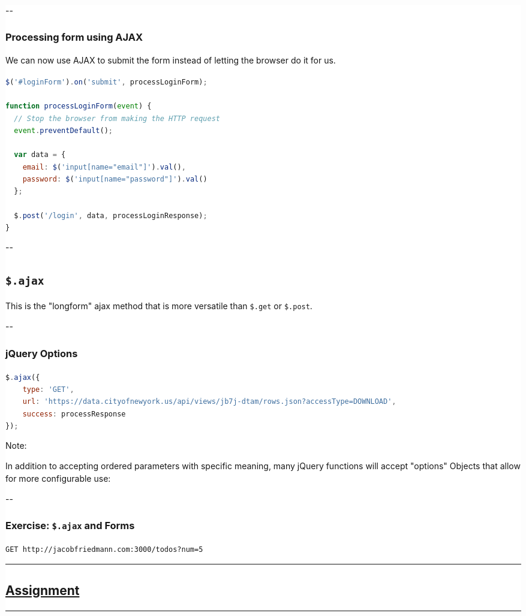 --

### Processing form using AJAX

We can now use AJAX to submit the form instead of letting the browser do it for us.

```js
$('#loginForm').on('submit', processLoginForm);

function processLoginForm(event) {
  // Stop the browser from making the HTTP request
  event.preventDefault();

  var data = {
    email: $('input[name="email"]').val(),
    password: $('input[name="password"]').val()
  };

  $.post('/login', data, processLoginResponse);
}
```

--

## `$.ajax`

This is the "longform" ajax method that is more versatile than `$.get` or `$.post`.

--

### jQuery Options

```js
$.ajax({
    type: 'GET',
    url: 'https://data.cityofnewyork.us/api/views/jb7j-dtam/rows.json?accessType=DOWNLOAD',
    success: processResponse
});
```

Note:

In addition to accepting ordered parameters with specific meaning, many jQuery functions will accept "options" Objects that allow for more configurable use:

--

### Exercise: `$.ajax` and Forms

```
GET http://jacobfriedmann.com:3000/todos?num=5
```

---

## [Assignment](https://github.com/jacobdfriedmann/JSDC2-Assignment6)

---